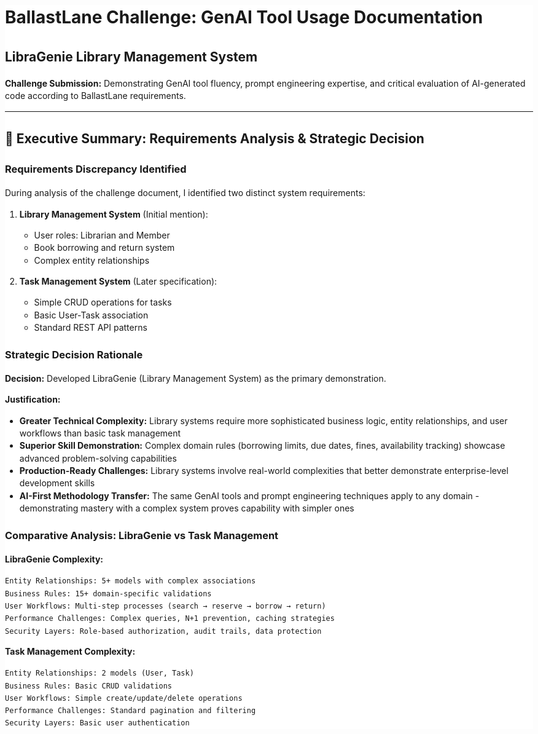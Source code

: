 # BallastLane Challenge: GenAI Tool Usage Documentation
## LibraGenie Library Management System

**Challenge Submission:** Demonstrating GenAI tool fluency, prompt engineering expertise, and critical evaluation of AI-generated code according to BallastLane requirements.

---

## 🎯 Executive Summary: Requirements Analysis & Strategic Decision

### Requirements Discrepancy Identified

During analysis of the challenge document, I identified two distinct system requirements:

1. **Library Management System** (Initial mention):
   - User roles: Librarian and Member
   - Book borrowing and return system
   - Complex entity relationships

2. **Task Management System** (Later specification):
   - Simple CRUD operations for tasks
   - Basic User-Task association
   - Standard REST API patterns

### Strategic Decision Rationale

**Decision:** Developed LibraGenie (Library Management System) as the primary demonstration.

**Justification:**
- **Greater Technical Complexity:** Library systems require more sophisticated business logic, entity relationships, and user workflows than basic task management
- **Superior Skill Demonstration:** Complex domain rules (borrowing limits, due dates, fines, availability tracking) showcase advanced problem-solving capabilities
- **Production-Ready Challenges:** Library systems involve real-world complexities that better demonstrate enterprise-level development skills
- **AI-First Methodology Transfer:** The same GenAI tools and prompt engineering techniques apply to any domain - demonstrating mastery with a complex system proves capability with simpler ones

### Comparative Analysis: LibraGenie vs Task Management

**LibraGenie Complexity:**
```
Entity Relationships: 5+ models with complex associations
Business Rules: 15+ domain-specific validations  
User Workflows: Multi-step processes (search → reserve → borrow → return)
Performance Challenges: Complex queries, N+1 prevention, caching strategies
Security Layers: Role-based authorization, audit trails, data protection
```

**Task Management Complexity:**
```
Entity Relationships: 2 models (User, Task)
Business Rules: Basic CRUD validations
User Workflows: Simple create/update/delete operations
Performance Challenges: Standard pagination and filtering
Security Layers: Basic user authentication
```
